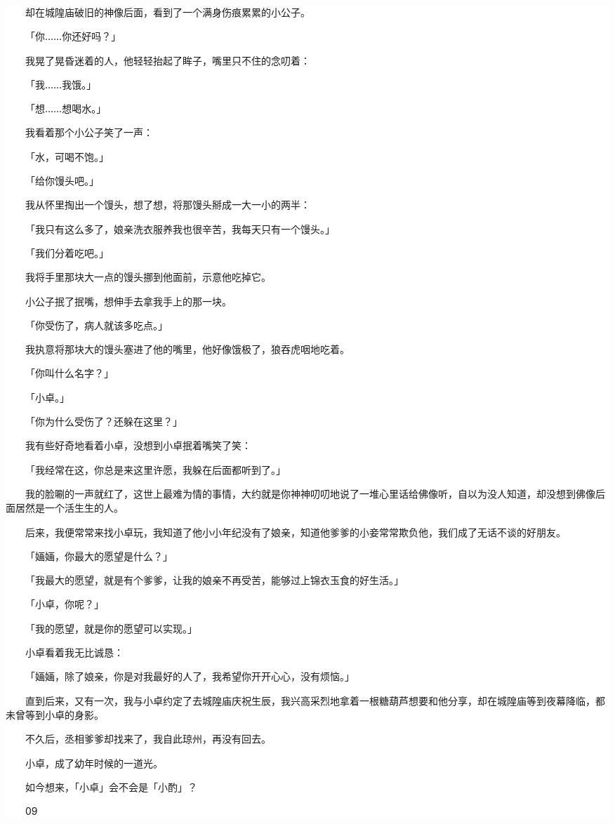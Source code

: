 &emsp;&emsp;却在城隍庙破旧的神像后面，看到了一个满身伤痕累累的小公子。  
  
&emsp;&emsp;「你……你还好吗？」  
  
&emsp;&emsp;我晃了晃昏迷着的人，他轻轻抬起了眸子，嘴里只不住的念叨着：  
  
&emsp;&emsp;「我……我饿。」  
  
&emsp;&emsp;「想……想喝水。」  
  
&emsp;&emsp;我看着那个小公子笑了一声：  
  
&emsp;&emsp;「水，可喝不饱。」  
  
&emsp;&emsp;「给你馒头吧。」  
  
&emsp;&emsp;我从怀里掏出一个馒头，想了想，将那馒头掰成一大一小的两半：  
  
&emsp;&emsp;「我只有这么多了，娘亲洗衣服养我也很辛苦，我每天只有一个馒头。」  
  
&emsp;&emsp;「我们分着吃吧。」  
  
&emsp;&emsp;我将手里那块大一点的馒头挪到他面前，示意他吃掉它。  
  
&emsp;&emsp;小公子抿了抿嘴，想伸手去拿我手上的那一块。  
  
&emsp;&emsp;「你受伤了，病人就该多吃点。」  
  
&emsp;&emsp;我执意将那块大的馒头塞进了他的嘴里，他好像饿极了，狼吞虎咽地吃着。  
  
&emsp;&emsp;「你叫什么名字？」  
  
&emsp;&emsp;「小卓。」  
  
&emsp;&emsp;「你为什么受伤了？还躲在这里？」  
  
&emsp;&emsp;我有些好奇地看着小卓，没想到小卓抿着嘴笑了笑：  
  
&emsp;&emsp;「我经常在这，你总是来这里许愿，我躲在后面都听到了。」  
  
&emsp;&emsp;我的脸唰的一声就红了，这世上最难为情的事情，大约就是你神神叨叨地说了一堆心里话给佛像听，自以为没人知道，却没想到佛像后面居然是一个活生生的人。  
  
&emsp;&emsp;后来，我便常常来找小卓玩，我知道了他小小年纪没有了娘亲，知道他爹爹的小妾常常欺负他，我们成了无话不谈的好朋友。  
  
&emsp;&emsp;「婳婳，你最大的愿望是什么？」  
  
&emsp;&emsp;「我最大的愿望，就是有个爹爹，让我的娘亲不再受苦，能够过上锦衣玉食的好生活。」  
  
&emsp;&emsp;「小卓，你呢？」  
  
&emsp;&emsp;「我的愿望，就是你的愿望可以实现。」  
  
&emsp;&emsp;小卓看着我无比诚恳：  
  
&emsp;&emsp;「婳婳，除了娘亲，你是对我最好的人了，我希望你开开心心，没有烦恼。」  
  
&emsp;&emsp;直到后来，又有一次，我与小卓约定了去城隍庙庆祝生辰，我兴高采烈地拿着一根糖葫芦想要和他分享，却在城隍庙等到夜幕降临，都未曾等到小卓的身影。  
  
&emsp;&emsp;不久后，丞相爹爹却找来了，我自此琼州，再没有回去。  
  
&emsp;&emsp;小卓，成了幼年时候的一道光。  
  
&emsp;&emsp;如今想来，「小卓」会不会是「小酌」？  
  
&emsp;&emsp;09  
  